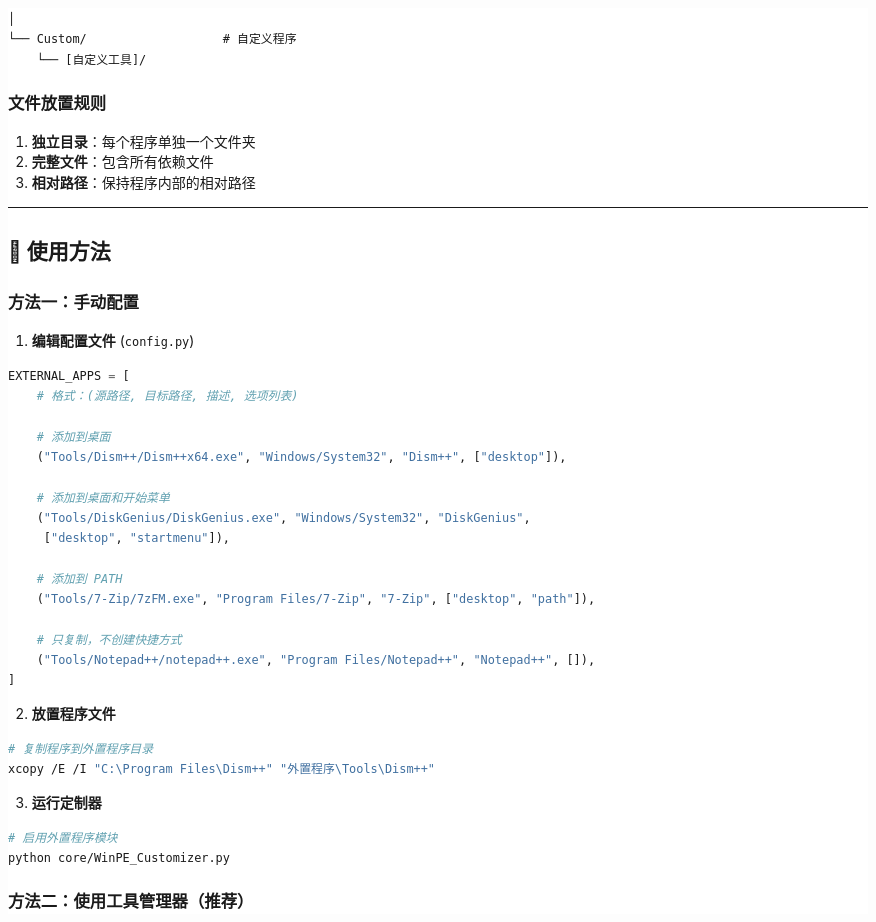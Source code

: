 ```
│
└── Custom/                   # 自定义程序
    └── [自定义工具]/
```

### 文件放置规则

1. **独立目录**：每个程序单独一个文件夹
2. **完整文件**：包含所有依赖文件
3. **相对路径**：保持程序内部的相对路径

---

## 🔧 使用方法

### 方法一：手动配置

1. **编辑配置文件** (`config.py`)

```python
EXTERNAL_APPS = [
    # 格式：(源路径, 目标路径, 描述, 选项列表)
    
    # 添加到桌面
    ("Tools/Dism++/Dism++x64.exe", "Windows/System32", "Dism++", ["desktop"]),
    
    # 添加到桌面和开始菜单
    ("Tools/DiskGenius/DiskGenius.exe", "Windows/System32", "DiskGenius", 
     ["desktop", "startmenu"]),
    
    # 添加到 PATH
    ("Tools/7-Zip/7zFM.exe", "Program Files/7-Zip", "7-Zip", ["desktop", "path"]),
    
    # 只复制，不创建快捷方式
    ("Tools/Notepad++/notepad++.exe", "Program Files/Notepad++", "Notepad++", []),
]
```

2. **放置程序文件**

```bash
# 复制程序到外置程序目录
xcopy /E /I "C:\Program Files\Dism++" "外置程序\Tools\Dism++"
```

3. **运行定制器**

```bash
# 启用外置程序模块
python core/WinPE_Customizer.py
```

### 方法二：使用工具管理器（推荐）

